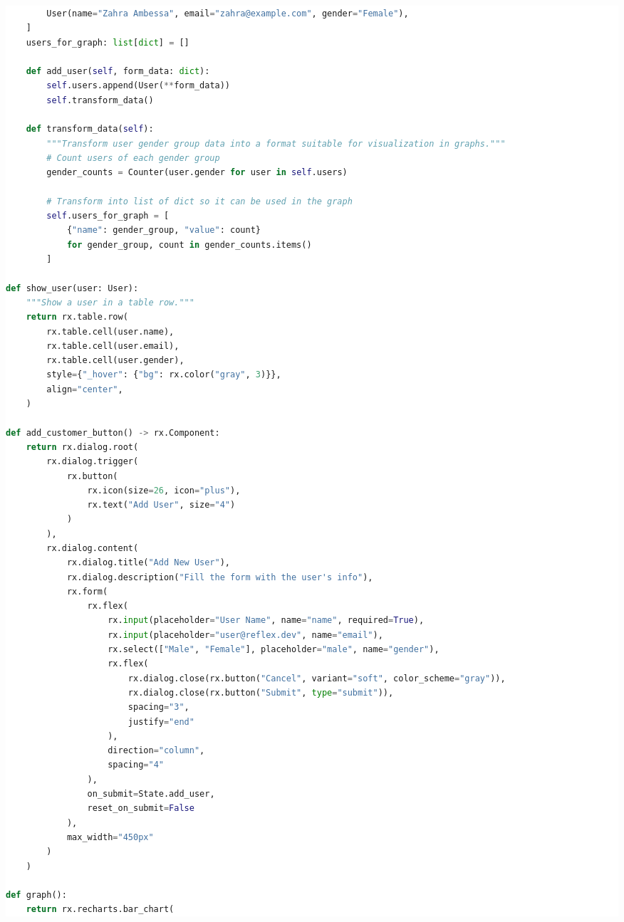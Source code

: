 ```python
        User(name="Zahra Ambessa", email="zahra@example.com", gender="Female"),
    ]
    users_for_graph: list[dict] = []

    def add_user(self, form_data: dict):
        self.users.append(User(**form_data))
        self.transform_data()

    def transform_data(self):
        """Transform user gender group data into a format suitable for visualization in graphs."""
        # Count users of each gender group
        gender_counts = Counter(user.gender for user in self.users)

        # Transform into list of dict so it can be used in the graph
        self.users_for_graph = [
            {"name": gender_group, "value": count}
            for gender_group, count in gender_counts.items()
        ]

def show_user(user: User):
    """Show a user in a table row."""
    return rx.table.row(
        rx.table.cell(user.name),
        rx.table.cell(user.email),
        rx.table.cell(user.gender),
        style={"_hover": {"bg": rx.color("gray", 3)}},
        align="center",
    )

def add_customer_button() -> rx.Component:
    return rx.dialog.root(
        rx.dialog.trigger(
            rx.button(
                rx.icon(size=26, icon="plus"),
                rx.text("Add User", size="4")
            )
        ),
        rx.dialog.content(
            rx.dialog.title("Add New User"),
            rx.dialog.description("Fill the form with the user's info"),
            rx.form(
                rx.flex(
                    rx.input(placeholder="User Name", name="name", required=True),
                    rx.input(placeholder="user@reflex.dev", name="email"),
                    rx.select(["Male", "Female"], placeholder="male", name="gender"),
                    rx.flex(
                        rx.dialog.close(rx.button("Cancel", variant="soft", color_scheme="gray")),
                        rx.dialog.close(rx.button("Submit", type="submit")),
                        spacing="3",
                        justify="end"
                    ),
                    direction="column",
                    spacing="4"
                ),
                on_submit=State.add_user,
                reset_on_submit=False
            ),
            max_width="450px"
        )
    )

def graph():
    return rx.recharts.bar_chart(
```